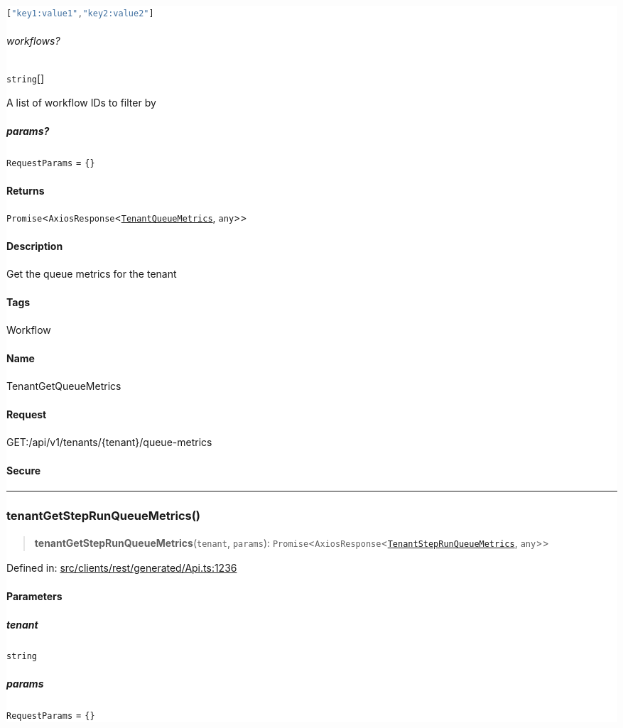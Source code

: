 ```ts
["key1:value1","key2:value2"]
```

###### workflows?

`string`[]

A list of workflow IDs to filter by

##### params?

`RequestParams` = `{}`

#### Returns

`Promise`\<`AxiosResponse`\<[`TenantQueueMetrics`](../Hatchet-TypeScript-SDK/namespaces/APIContracts/interfaces/TenantQueueMetrics.md), `any`\>\>

#### Description

Get the queue metrics for the tenant

#### Tags

Workflow

#### Name

TenantGetQueueMetrics

#### Request

GET:/api/v1/tenants/{tenant}/queue-metrics

#### Secure

***

### tenantGetStepRunQueueMetrics()

> **tenantGetStepRunQueueMetrics**(`tenant`, `params`): `Promise`\<`AxiosResponse`\<[`TenantStepRunQueueMetrics`](../Hatchet-TypeScript-SDK/namespaces/APIContracts/interfaces/TenantStepRunQueueMetrics.md), `any`\>\>

Defined in: [src/clients/rest/generated/Api.ts:1236](https://github.com/hatchet-dev/hatchet/blob/0288a24f2e9f14787135b399bd47182f4d1260d9/sdks/typescript/src/clients/rest/generated/Api.ts#L1236)

#### Parameters

##### tenant

`string`

##### params

`RequestParams` = `{}`
